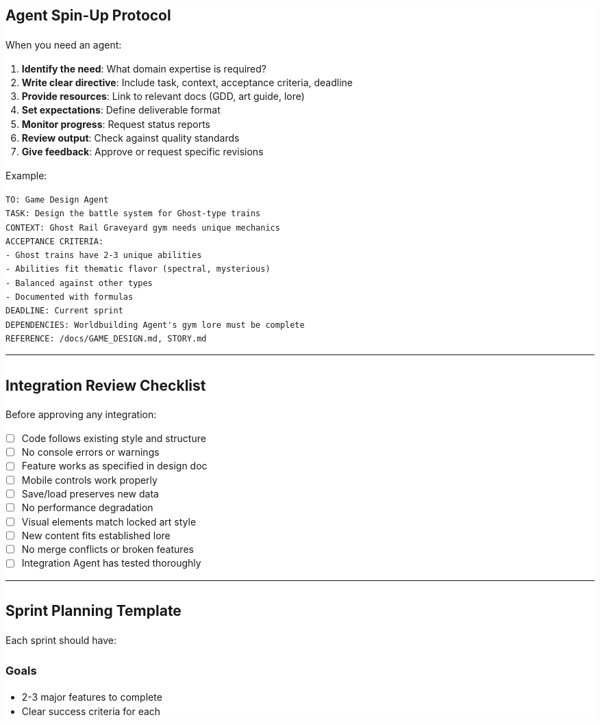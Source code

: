 
## Agent Spin-Up Protocol

When you need an agent:

1. **Identify the need**: What domain expertise is required?
2. **Write clear directive**: Include task, context, acceptance criteria, deadline
3. **Provide resources**: Link to relevant docs (GDD, art guide, lore)
4. **Set expectations**: Define deliverable format
5. **Monitor progress**: Request status reports
6. **Review output**: Check against quality standards
7. **Give feedback**: Approve or request specific revisions

Example:
```
TO: Game Design Agent
TASK: Design the battle system for Ghost-type trains
CONTEXT: Ghost Rail Graveyard gym needs unique mechanics
ACCEPTANCE CRITERIA:
- Ghost trains have 2-3 unique abilities
- Abilities fit thematic flavor (spectral, mysterious)
- Balanced against other types
- Documented with formulas
DEADLINE: Current sprint
DEPENDENCIES: Worldbuilding Agent's gym lore must be complete
REFERENCE: /docs/GAME_DESIGN.md, STORY.md
```

---

## Integration Review Checklist

Before approving any integration:

- [ ] Code follows existing style and structure
- [ ] No console errors or warnings
- [ ] Feature works as specified in design doc
- [ ] Mobile controls work properly
- [ ] Save/load preserves new data
- [ ] No performance degradation
- [ ] Visual elements match locked art style
- [ ] New content fits established lore
- [ ] No merge conflicts or broken features
- [ ] Integration Agent has tested thoroughly

---

## Sprint Planning Template

Each sprint should have:

### Goals
- 2-3 major features to complete
- Clear success criteria for each
